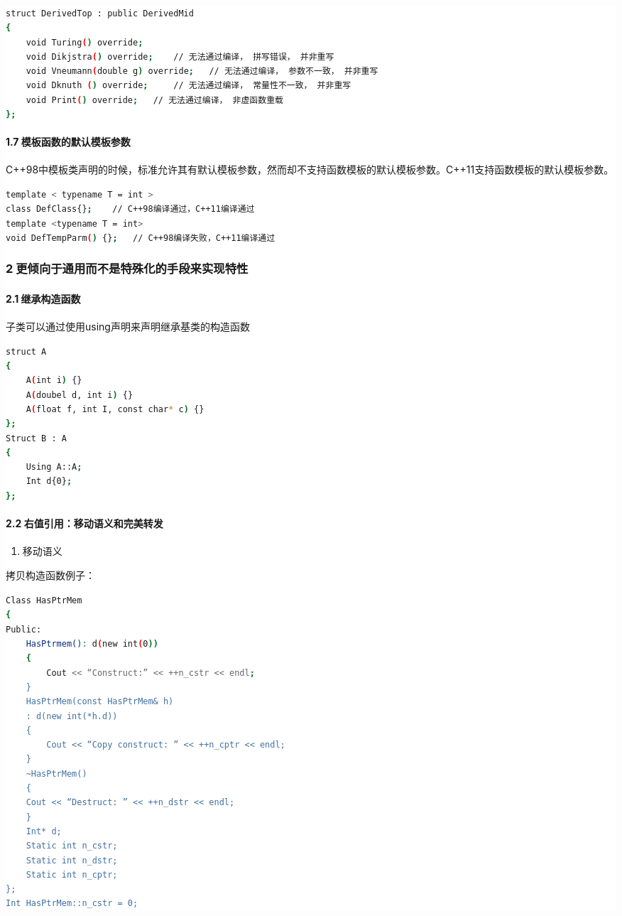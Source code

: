 ``` bash
struct DerivedTop : public DerivedMid
{
    void Turing() override;
    void Dikjstra() override;	 // 无法通过编译， 拼写错误， 并非重写
    void Vneumann(double g) override;	// 无法通过编译， 参数不一致， 并非重写
    void Dknuth () override;	 // 无法通过编译， 常量性不一致， 并非重写
    void Print() override;	 // 无法通过编译， 非虚函数重载
};
```
#### 1.7 模板函数的默认模板参数

C++98中模板类声明的时候，标准允许其有默认模板参数，然而却不支持函数模板的默认模板参数。C++11支持函数模板的默认模板参数。
``` bash
template < typename T = int >
class DefClass{};	 // C++98编译通过，C++11编译通过
template <typename T = int>
void DefTempParm() {};	 // C++98编译失败，C++11编译通过
```
 
### 2 更倾向于通用而不是特殊化的手段来实现特性

#### 2.1 继承构造函数

子类可以通过使用using声明来声明继承基类的构造函数
``` bash
struct A
{
    A(int i) {}
    A(doubel d, int i) {}
    A(float f, int I, const char* c) {}
};
Struct B : A
{
    Using A::A;
    Int d{0};
};
```
#### 2.2 右值引用：移动语义和完美转发

1. 移动语义

拷贝构造函数例子：
``` bash
Class HasPtrMem
{
Public:
    HasPtrmem(): d(new int(0))
    {
        Cout << “Construct:” << ++n_cstr << endl;
    }
    HasPtrMem(const HasPtrMem& h)
    : d(new int(*h.d))
    {
        Cout << “Copy construct: ” << ++n_cptr << endl;
    }
    ~HasPtrMem()
    {
    Cout << “Destruct: ” << ++n_dstr << endl;
    }
    Int* d;
    Static int n_cstr;
    Static int n_dstr;
    Static int n_cptr;
};
Int HasPtrMem::n_cstr = 0;
```